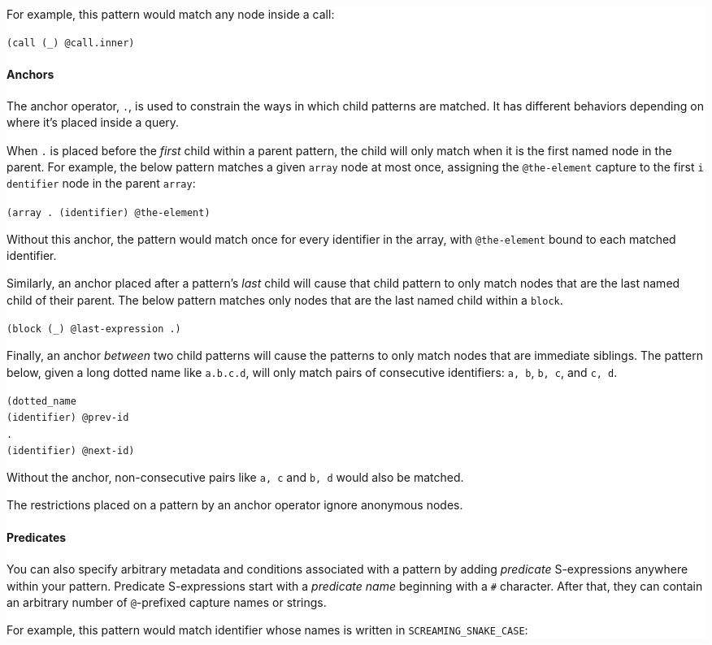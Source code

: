 For example, this pattern would match any node inside a call:

```
(call (_) @call.inner)

```

#### Anchors

The anchor operator, `.`, is used to constrain the ways in which child patterns are matched. It has different behaviors depending on where it’s placed inside a query.

When `.` is placed before the _first_ child within a parent pattern, the child will only match when it is the first named node in the parent. For example, the below pattern matches a given `array` node at most once, assigning the `@the-element` capture to the first `identifier` node in the parent `array`:

```
(array . (identifier) @the-element)

```

Without this anchor, the pattern would match once for every identifier in the array, with `@the-element` bound to each matched identifier.

Similarly, an anchor placed after a pattern’s _last_ child will cause that child pattern to only match nodes that are the last named child of their parent. The below pattern matches only nodes that are the last named child within a `block`.

```
(block (_) @last-expression .)

```

Finally, an anchor _between_ two child patterns will cause the patterns to only match nodes that are immediate siblings. The pattern below, given a long dotted name like `a.b.c.d`, will only match pairs of consecutive identifiers: `a, b`, `b, c`, and `c, d`.

```
(dotted_name
(identifier) @prev-id
.
(identifier) @next-id)

```

Without the anchor, non-consecutive pairs like `a, c` and `b, d` would also be matched.

The restrictions placed on a pattern by an anchor operator ignore anonymous nodes.

#### Predicates

You can also specify arbitrary metadata and conditions associated with a pattern by adding _predicate_ S-expressions anywhere within your pattern. Predicate S-expressions start with a _predicate name_ beginning with a `#` character. After that, they can contain an arbitrary number of `@`-prefixed capture names or strings.

For example, this pattern would match identifier whose names is written in `SCREAMING_SNAKE_CASE`:

